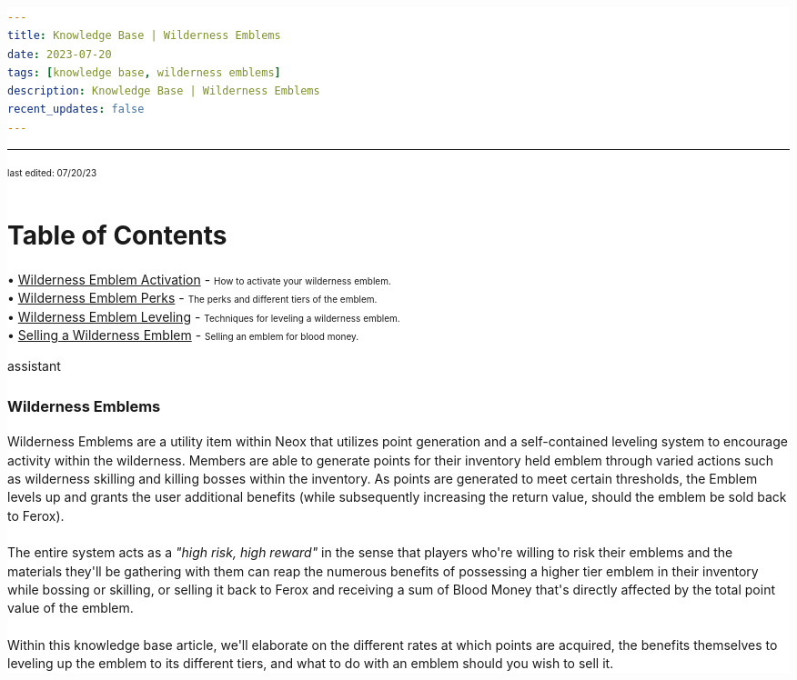 ```yaml
---
title: Knowledge Base | Wilderness Emblems
date: 2023-07-20
tags: [knowledge base, wilderness emblems]
description: Knowledge Base | Wilderness Emblems
recent_updates: false
---
```


***

<font size="1">last edited: 07/20/23</font>

# Table of Contents

• [Wilderness Emblem Activation](#wilderness-emblem-activation) - <font size="1">How to activate your wilderness emblem.</font><br>
• [Wilderness Emblem Perks](#wilderness-emblem-perks) - <font size="1">The perks and different tiers of the emblem.</font><br>
• [Wilderness Emblem Leveling](#wilderness-emblem-leveling) - <font size="1">Techniques for leveling a wilderness emblem.</font><br>
• [Selling a Wilderness Emblem](#selling-a-wilderness-emblem) - <font size="1">Selling an emblem for blood money.</font><br>


<div class="spacer-large"></div>
<div class="changes-body">
    <div class="changes-body changes-row articletitle">
        <div class="changes-row-header">
            <span class="icon">
                <span class="material-symbols-outlined">assistant</span>
            </span>
            <h3>Wilderness Emblems</h3>
        </div>
    </div>
</div>

Wilderness Emblems are a utility item within Neox that utilizes point generation and a self-contained leveling system to encourage activity within the wilderness. Members are able to generate points for their inventory held emblem through varied actions such as wilderness skilling and killing bosses within the inventory. As points are generated to meet certain thresholds, the Emblem levels up and grants the user additional benefits (while subsequently increasing the return value, should the emblem be sold back to Ferox). 
<br><br>
The entire system acts as a <em>"high risk, high reward"</em> in the sense that players who're willing to risk their emblems and the materials they'll be gathering with them can reap the numerous benefits of possessing a higher tier emblem in their inventory while bossing or skilling, or selling it back to Ferox and receiving a sum of Blood Money that's directly affected by the total point value of the emblem. 
<br><br>
Within this knowledge base article, we'll elaborate on the different rates at which points are acquired, the benefits themselves to leveling up the emblem to its different tiers, and what to do with an emblem should you wish to sell it. 
